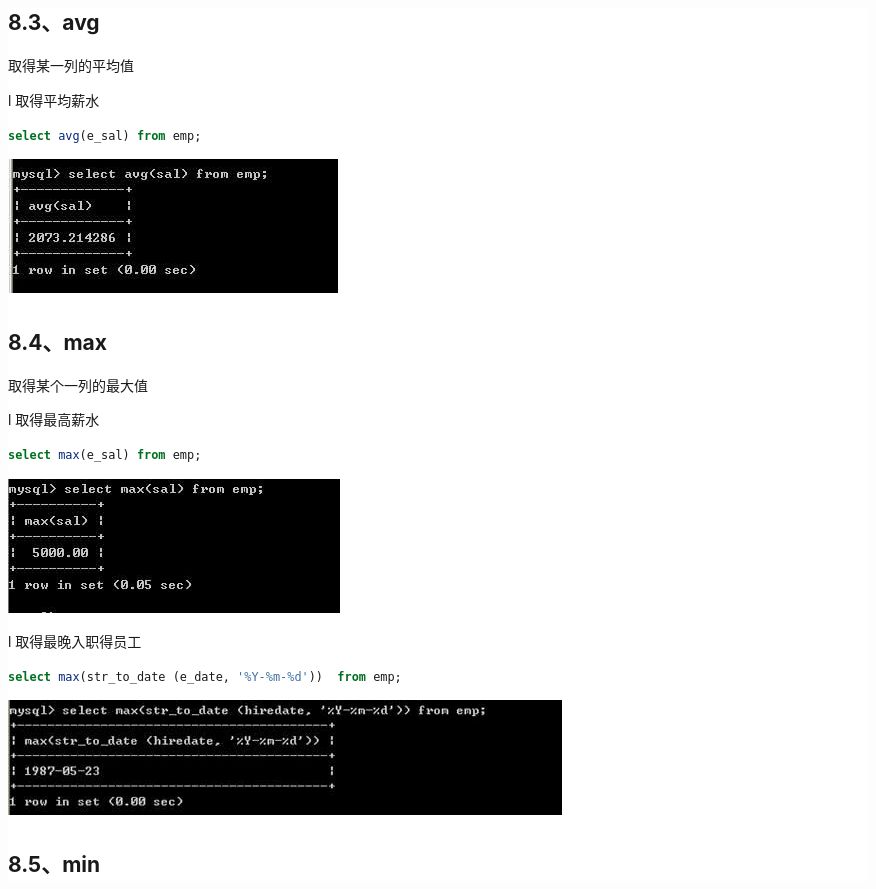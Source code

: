 ## 8.3、avg

取得某一列的平均值

l 取得平均薪水

```sql
select avg(e_sal) from emp;  
```

![](./MySQL.assets/true-clip_image166.jpg)

## 8.4、max

取得某个一列的最大值

l 取得最高薪水

```sql
select max(e_sal) from emp;  
```

![](./MySQL.assets/true-clip_image168.jpg)

l 取得最晚入职得员工

```sql
select max(str_to_date (e_date, '%Y-%m-%d'))  from emp;  
```

![](./MySQL.assets/true-clip_image170.jpg)

## 8.5、min
